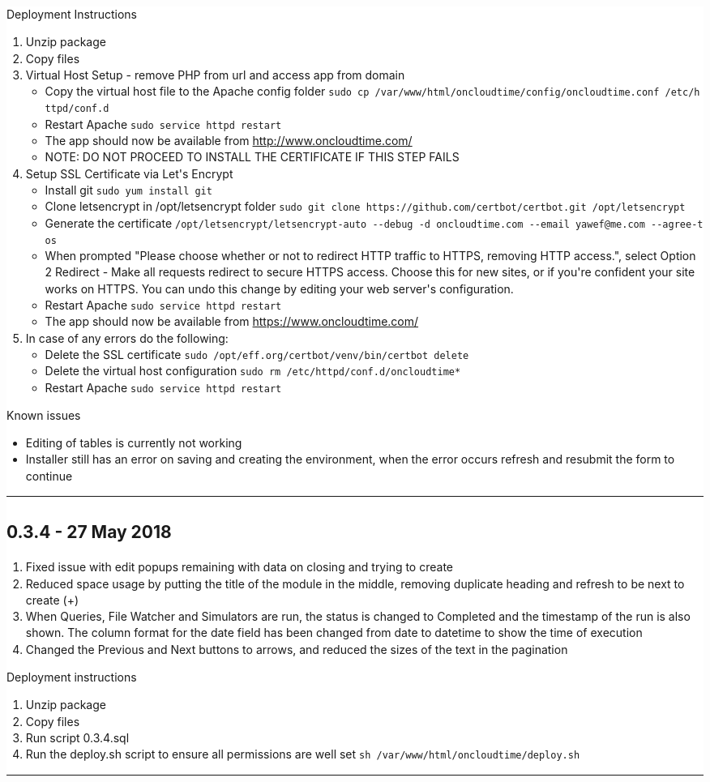 Deployment Instructions 

1. Unzip package 
2. Copy files 
3. Virtual Host Setup - remove PHP from url and access app from domain 
   * Copy the virtual host file to the Apache config folder `sudo cp /var/www/html/oncloudtime/config/oncloudtime.conf /etc/httpd/conf.d`
   * Restart Apache `sudo service httpd restart`
   * The app should now be available from http://www.oncloudtime.com/
   * NOTE: DO NOT PROCEED TO INSTALL THE CERTIFICATE IF THIS STEP FAILS
4. Setup SSL Certificate via Let's Encrypt 
   * Install git `sudo yum install git`
   * Clone letsencrypt in /opt/letsencrypt folder `sudo git clone https://github.com/certbot/certbot.git /opt/letsencrypt`
   * Generate the certificate `/opt/letsencrypt/letsencrypt-auto --debug -d oncloudtime.com --email yawef@me.com --agree-tos`
   * When prompted "Please choose whether or not to redirect HTTP traffic to HTTPS, removing HTTP access.", select Option 2 Redirect - Make all requests redirect to secure HTTPS access. Choose this for new sites, or if you're confident your site works on HTTPS. You can undo this change by editing your web server's configuration.
   * Restart Apache `sudo service httpd restart`
   * The app should now be available from https://www.oncloudtime.com/
5. In case of any errors do the following:
   * Delete the SSL certificate `sudo /opt/eff.org/certbot/venv/bin/certbot delete`
   * Delete the virtual host configuration `sudo rm /etc/httpd/conf.d/oncloudtime*`
   * Restart Apache `sudo service httpd restart`

Known issues

- Editing of tables is currently not working 
- Installer still has an error on saving and creating the environment, when the error occurs refresh and resubmit the form to continue 

---

## 0.3.4 - 27 May 2018

1. Fixed issue with edit popups remaining with data on closing and trying to create 
2. Reduced space usage by putting the title of the module in the middle, removing duplicate heading and refresh to be next to create (+)
3. When Queries, File Watcher and Simulators are run, the status is changed to Completed and the timestamp of the run is also shown. The column format for the date field has been changed from date to datetime to show the time of execution 
4. Changed the Previous and Next buttons to arrows, and reduced the sizes of the text in the pagination 

Deployment instructions 

1. Unzip package 
2. Copy files 
3. Run script 0.3.4.sql
4. Run the deploy.sh script to ensure all permissions are well set `sh /var/www/html/oncloudtime/deploy.sh`

---